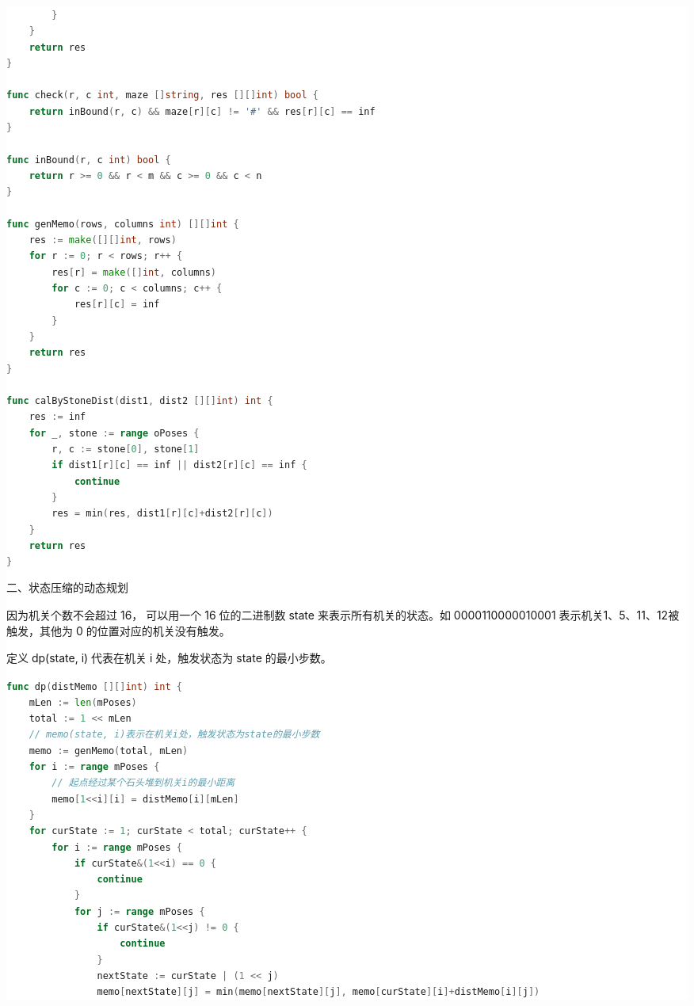 ```go
		}
	}
	return res
}

func check(r, c int, maze []string, res [][]int) bool {
	return inBound(r, c) && maze[r][c] != '#' && res[r][c] == inf
}

func inBound(r, c int) bool {
	return r >= 0 && r < m && c >= 0 && c < n
}

func genMemo(rows, columns int) [][]int {
	res := make([][]int, rows)
	for r := 0; r < rows; r++ {
		res[r] = make([]int, columns)
		for c := 0; c < columns; c++ {
			res[r][c] = inf
		}
	}
	return res
}

func calByStoneDist(dist1, dist2 [][]int) int {
	res := inf
	for _, stone := range oPoses {
		r, c := stone[0], stone[1]
		if dist1[r][c] == inf || dist2[r][c] == inf {
			continue
		}
		res = min(res, dist1[r][c]+dist2[r][c])
	}
	return res
}
```

二、状态压缩的动态规划

因为机关个数不会超过 16， 可以用一个 16 位的二进制数 state 来表示所有机关的状态。如 0000110000010001 表示机关1、5、11、12被触发，其他为 0 的位置对应的机关没有触发。

定义 dp(state, i) 代表在机关 i 处，触发状态为 state 的最小步数。

```go
func dp(distMemo [][]int) int {
	mLen := len(mPoses)
	total := 1 << mLen
	// memo(state, i)表示在机关i处，触发状态为state的最小步数
	memo := genMemo(total, mLen)
	for i := range mPoses {
		// 起点经过某个石头堆到机关i的最小距离
		memo[1<<i][i] = distMemo[i][mLen]
	}
	for curState := 1; curState < total; curState++ {
		for i := range mPoses {
			if curState&(1<<i) == 0 {
				continue
			}
			for j := range mPoses {
				if curState&(1<<j) != 0 {
					continue
				}
				nextState := curState | (1 << j)
				memo[nextState][j] = min(memo[nextState][j], memo[curState][i]+distMemo[i][j])
```